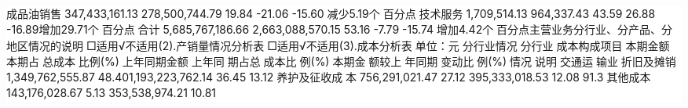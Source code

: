 成品油销售
347,433,161.13
278,500,744.79
19.84
-21.06
-15.60
减少5.19个
百分点
技术服务
1,709,514.13
964,337.43
43.59
26.88
-16.89增加29.71个
百分点
合计
5,685,767,186.66
2,663,088,570.15
53.16
-7.79
-15.74
增加4.42个
百分点主营业务分行业、分产品、分地区情况的说明
□适用√不适用(2).产销量情况分析表
□适用√不适用(3).成本分析表
单位：元
分行业情况
分行业
成本构成项目
本期金额
本期占
总成本
比例(%)
上年同期金额
上年同
期占总
成本比
例(%)
本期金
额较上
年同期
变动比
例(%)
情况
说明
交通运
输业
折旧及摊销
1,349,762,555.87
48.401,193,223,762.14
36.45
13.12
养护及征收成
本
756,291,021.47
27.12
395,333,018.53
12.08
91.3
其他成本
143,176,028.67
5.13
353,538,974.21
10.81